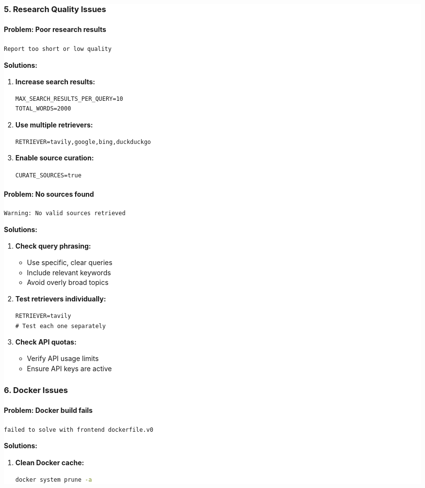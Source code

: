 ### 5. Research Quality Issues

#### Problem: Poor research results
```bash
Report too short or low quality
```

**Solutions:**
1. **Increase search results:**
   ```env
   MAX_SEARCH_RESULTS_PER_QUERY=10
   TOTAL_WORDS=2000
   ```

2. **Use multiple retrievers:**
   ```env
   RETRIEVER=tavily,google,bing,duckduckgo
   ```

3. **Enable source curation:**
   ```env
   CURATE_SOURCES=true
   ```

#### Problem: No sources found
```bash
Warning: No valid sources retrieved
```

**Solutions:**
1. **Check query phrasing:**
   - Use specific, clear queries
   - Include relevant keywords
   - Avoid overly broad topics

2. **Test retrievers individually:**
   ```env
   RETRIEVER=tavily
   # Test each one separately
   ```

3. **Check API quotas:**
   - Verify API usage limits
   - Ensure API keys are active

### 6. Docker Issues

#### Problem: Docker build fails
```bash
failed to solve with frontend dockerfile.v0
```

**Solutions:**
1. **Clean Docker cache:**
   ```bash
   docker system prune -a
   ```

